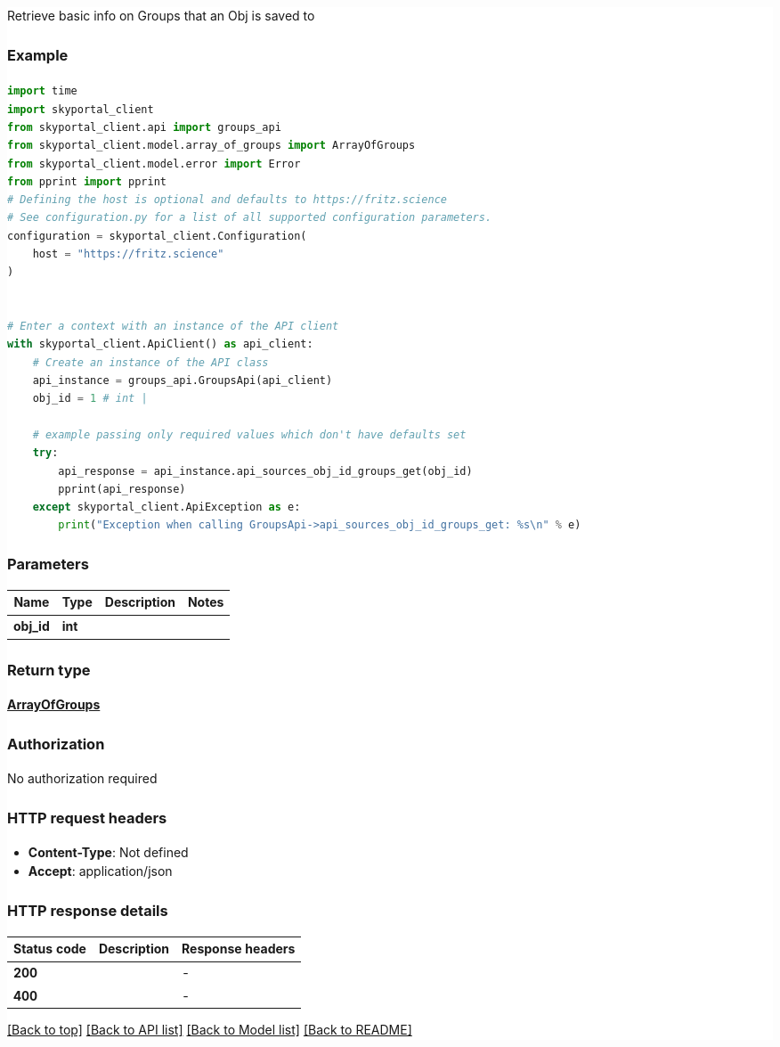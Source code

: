 
Retrieve basic info on Groups that an Obj is saved to

### Example

```python
import time
import skyportal_client
from skyportal_client.api import groups_api
from skyportal_client.model.array_of_groups import ArrayOfGroups
from skyportal_client.model.error import Error
from pprint import pprint
# Defining the host is optional and defaults to https://fritz.science
# See configuration.py for a list of all supported configuration parameters.
configuration = skyportal_client.Configuration(
    host = "https://fritz.science"
)


# Enter a context with an instance of the API client
with skyportal_client.ApiClient() as api_client:
    # Create an instance of the API class
    api_instance = groups_api.GroupsApi(api_client)
    obj_id = 1 # int | 

    # example passing only required values which don't have defaults set
    try:
        api_response = api_instance.api_sources_obj_id_groups_get(obj_id)
        pprint(api_response)
    except skyportal_client.ApiException as e:
        print("Exception when calling GroupsApi->api_sources_obj_id_groups_get: %s\n" % e)
```

### Parameters

Name | Type | Description  | Notes
------------- | ------------- | ------------- | -------------
 **obj_id** | **int**|  |

### Return type

[**ArrayOfGroups**](ArrayOfGroups.md)

### Authorization

No authorization required

### HTTP request headers

 - **Content-Type**: Not defined
 - **Accept**: application/json

### HTTP response details
| Status code | Description | Response headers |
|-------------|-------------|------------------|
**200** |  |  -  |
**400** |  |  -  |

[[Back to top]](#) [[Back to API list]](../README.md#documentation-for-api-endpoints) [[Back to Model list]](../README.md#documentation-for-models) [[Back to README]](../README.md)

